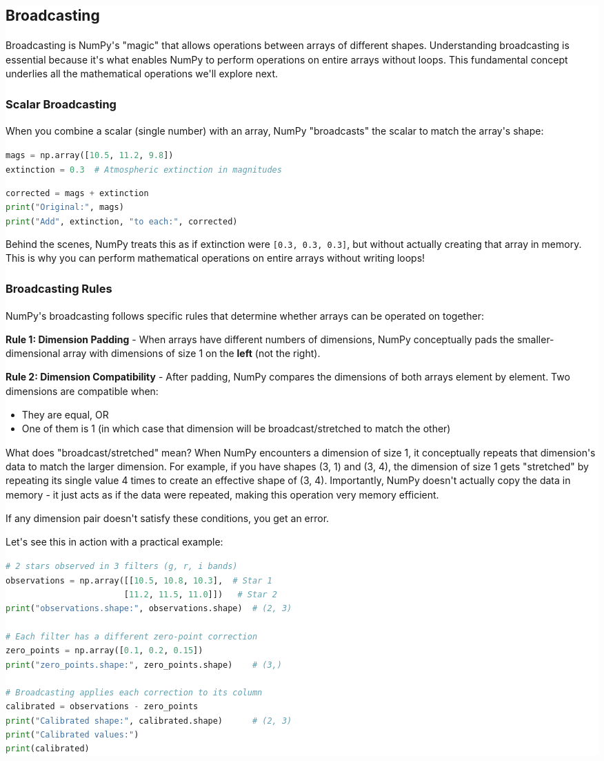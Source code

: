 ## Broadcasting

Broadcasting is NumPy's "magic" that allows operations between arrays of different shapes. Understanding broadcasting is essential because it's what enables NumPy to perform operations on entire arrays without loops. This fundamental concept underlies all the mathematical operations we'll explore next.

### Scalar Broadcasting

When you combine a scalar (single number) with an array, NumPy "broadcasts" the scalar to match the array's shape:

```python
mags = np.array([10.5, 11.2, 9.8])
extinction = 0.3  # Atmospheric extinction in magnitudes
```

```python
corrected = mags + extinction
print("Original:", mags)
print("Add", extinction, "to each:", corrected)
```

Behind the scenes, NumPy treats this as if extinction were `[0.3, 0.3, 0.3]`, but without actually creating that array in memory. This is why you can perform mathematical operations on entire arrays without writing loops!

### Broadcasting Rules

NumPy's broadcasting follows specific rules that determine whether arrays can be operated on together:

**Rule 1: Dimension Padding** - When arrays have different numbers of dimensions, NumPy conceptually pads the smaller-dimensional array with dimensions of size 1 on the **left** (not the right).

**Rule 2: Dimension Compatibility** - After padding, NumPy compares the dimensions of both arrays element by element. Two dimensions are compatible when:
- They are equal, OR
- One of them is 1 (in which case that dimension will be broadcast/stretched to match the other)
   
What does "broadcast/stretched" mean? When NumPy encounters a dimension of size 1, it conceptually repeats that dimension's data to match the larger dimension. For example, if you have shapes (3, 1) and (3, 4), the dimension of size 1 gets "stretched" by repeating its single value 4 times to create an effective shape of (3, 4). Importantly, NumPy doesn't actually copy the data in memory - it just acts as if the data were repeated, making this operation very memory efficient.

If any dimension pair doesn't satisfy these conditions, you get an error.

Let's see this in action with a practical example:

```python
# 2 stars observed in 3 filters (g, r, i bands)
observations = np.array([[10.5, 10.8, 10.3],  # Star 1
                        [11.2, 11.5, 11.0]])   # Star 2
print("observations.shape:", observations.shape)  # (2, 3)

# Each filter has a different zero-point correction
zero_points = np.array([0.1, 0.2, 0.15])
print("zero_points.shape:", zero_points.shape)    # (3,)

# Broadcasting applies each correction to its column
calibrated = observations - zero_points
print("Calibrated shape:", calibrated.shape)      # (2, 3)
print("Calibrated values:")
print(calibrated)
```
